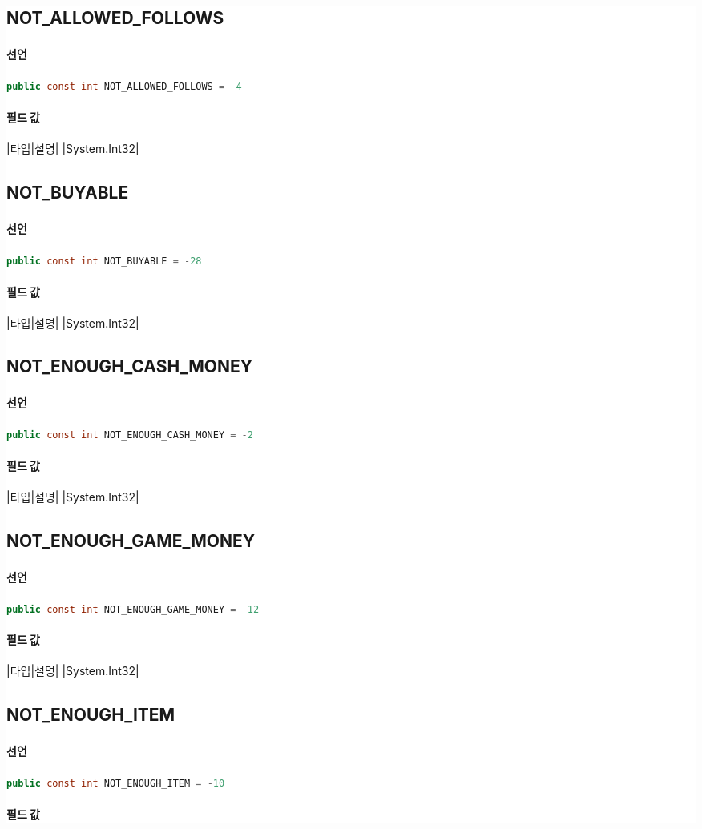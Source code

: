 ## NOT_ALLOWED_FOLLOWS
#### 선언
```cs
public const int NOT_ALLOWED_FOLLOWS = -4
```
#### 필드 값

|타입|설명|
|System.Int32|
	
## NOT_BUYABLE
#### 선언
```cs
public const int NOT_BUYABLE = -28
```
#### 필드 값

|타입|설명|
|System.Int32|
	
## NOT_ENOUGH_CASH_MONEY
#### 선언
```cs
public const int NOT_ENOUGH_CASH_MONEY = -2
```
#### 필드 값

|타입|설명|
|System.Int32|
	
## NOT_ENOUGH_GAME_MONEY
#### 선언
```cs
public const int NOT_ENOUGH_GAME_MONEY = -12
```
#### 필드 값

|타입|설명|
|System.Int32|
	
## NOT_ENOUGH_ITEM
#### 선언
```cs
public const int NOT_ENOUGH_ITEM = -10
```
#### 필드 값
